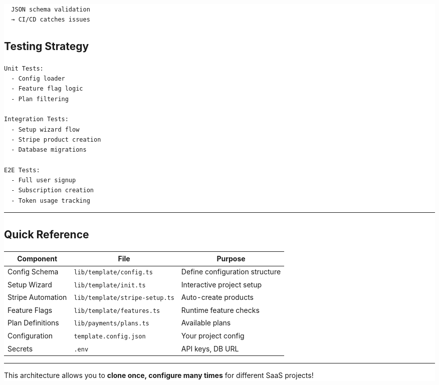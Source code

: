 ```
  JSON schema validation
  → CI/CD catches issues
```

## Testing Strategy

```
Unit Tests:
  - Config loader
  - Feature flag logic
  - Plan filtering

Integration Tests:
  - Setup wizard flow
  - Stripe product creation
  - Database migrations

E2E Tests:
  - Full user signup
  - Subscription creation
  - Token usage tracking
```

---

## Quick Reference

| Component | File | Purpose |
|-----------|------|---------|
| Config Schema | `lib/template/config.ts` | Define configuration structure |
| Setup Wizard | `lib/template/init.ts` | Interactive project setup |
| Stripe Automation | `lib/template/stripe-setup.ts` | Auto-create products |
| Feature Flags | `lib/template/features.ts` | Runtime feature checks |
| Plan Definitions | `lib/payments/plans.ts` | Available plans |
| Configuration | `template.config.json` | Your project config |
| Secrets | `.env` | API keys, DB URL |

---

This architecture allows you to **clone once, configure many times** for different SaaS projects!
